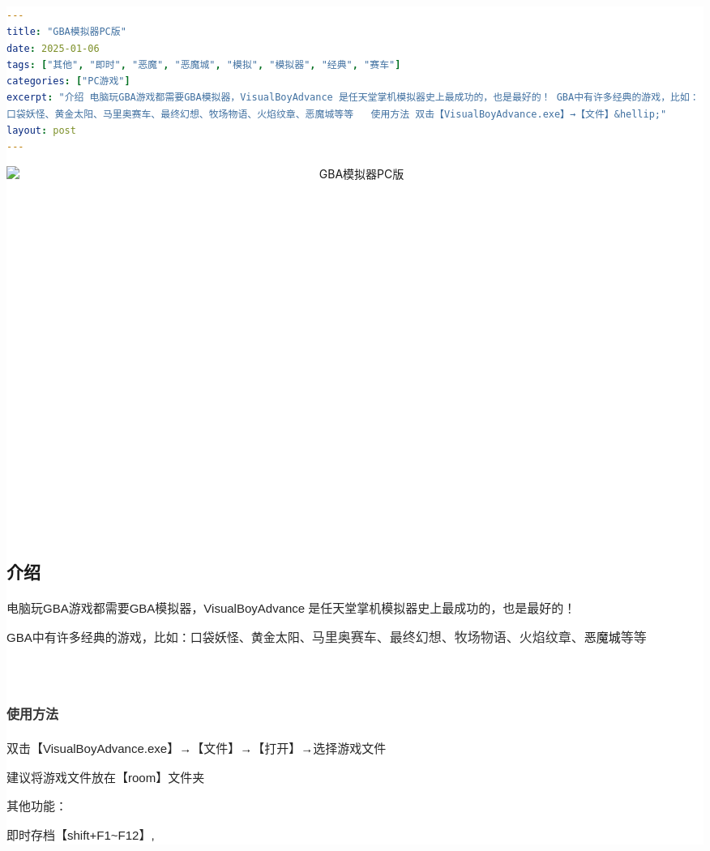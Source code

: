```yaml
---
title: "GBA模拟器PC版"
date: 2025-01-06
tags: ["其他", "即时", "恶魔", "恶魔城", "模拟", "模拟器", "经典", "赛车"]
categories: ["PC游戏"]
excerpt: "介绍 电脑玩GBA游戏都需要GBA模拟器，VisualBoyAdvance 是任天堂掌机模拟器史上最成功的，也是最好的！ GBA中有许多经典的游戏，比如：口袋妖怪、黄金太阳、马里奥赛车、最终幻想、牧场物语、火焰纹章、恶魔城等等   使用方法 双击【VisualBoyAdvance.exe】→【文件】&hellip;"
layout: post
---
```


<div>
<div></div>
<div>
<p style="text-align: center;"><img style="display: block; margin-left: auto; margin-right: auto; width: 100%; height: auto;" src="https://2cy.202588.cn//wp-content/uploads/2025/01/20250106_677bdf607d4fc.webp" alt="GBA模拟器PC版" width="357" height="190" border="0" vspace="0" /></p>

<h2>介绍</h2>
<span style="color: #252525; font-family: arial, helvetica, sans-serif; font-size: 15px; background-color: #ffffff;">电脑玩GBA游戏都需要GBA模拟器，VisualBoyAdvance 是任天堂掌机模拟器史上最成功的，也是最好的！</span>

<span style="color: #252525; font-family: arial, helvetica, sans-serif;"><span style="font-size: 15px; background-color: #ffffff;">GBA中有许多经典的游戏，比如：口袋妖怪、黄金太阳、<span style="color: #333333; font-family: arial; font-size: 16px; background-color: #ffffff;">马里奥赛车、最终幻想、牧场物语、火焰纹章、<span style="color: #121212; font-family: -apple-system, BlinkMacSystemFont, 'Helvetica Neue', 'PingFang SC', 'Microsoft YaHei', 'Source Han Sans SC', 'Noto Sans CJK SC', 'WenQuanYi Micro Hei', sans-serif; font-size: 15px; background-color: #ffffff;">恶魔城</span>等等</span></span></span>

<span style="color: #252525; font-family: arial, helvetica, sans-serif;"><span style="font-size: 15px; background-color: #ffffff;"><span style="color: #333333; font-family: arial; font-size: 16px; background-color: #ffffff;"> </span></span></span>
<h2><span style="color: #252525; font-family: arial, helvetica, sans-serif;"><span style="font-size: 15px; background-color: #ffffff;"><span style="color: #333333; font-family: arial; font-size: 16px; background-color: #ffffff;">使用方法</span></span></span></h2>
<span style="color: #252525; font-family: arial, helvetica, sans-serif; font-size: 15px; background-color: #ffffff;">双击【VisualBoyAdvance.exe】→【</span><span style="background-color: #ffffff; color: #252525; font-family: arial, helvetica, sans-serif; font-size: 15px;">文件</span><span style="color: #252525; font-family: arial, helvetica, sans-serif; font-size: 15px; background-color: #ffffff;">】</span><span style="background-color: #ffffff; color: #252525; font-family: arial, helvetica, sans-serif; font-size: 15px;">→【</span><span style="background-color: #ffffff; color: #252525; font-family: arial, helvetica, sans-serif; font-size: 15px;">打</span><span style="background-color: #ffffff; color: #252525; font-family: arial, helvetica, sans-serif; font-size: 15px;">开</span><span style="background-color: #ffffff; color: #252525; font-family: arial, helvetica, sans-serif; font-size: 15px;">】</span><span style="background-color: #ffffff; color: #252525; font-family: arial, helvetica, sans-serif; font-size: 15px;">→选择游戏文件</span>

<span style="background-color: #ffffff; color: #252525; font-family: arial, helvetica, sans-serif; font-size: 15px;">建议将游戏文件放在【room】文件夹</span>

<span style="background-color: #ffffff; color: #252525; font-family: arial, helvetica, sans-serif; font-size: 15px;">其他功能：</span>

<span style="background-color: #ffffff; color: #252525; font-family: arial, helvetica, sans-serif; font-size: 15px;">即时存档【shift+F1~F12</span><span style="background-color: #ffffff; color: #252525; font-family: arial, helvetica, sans-serif; font-size: 15px;">】,</span>
